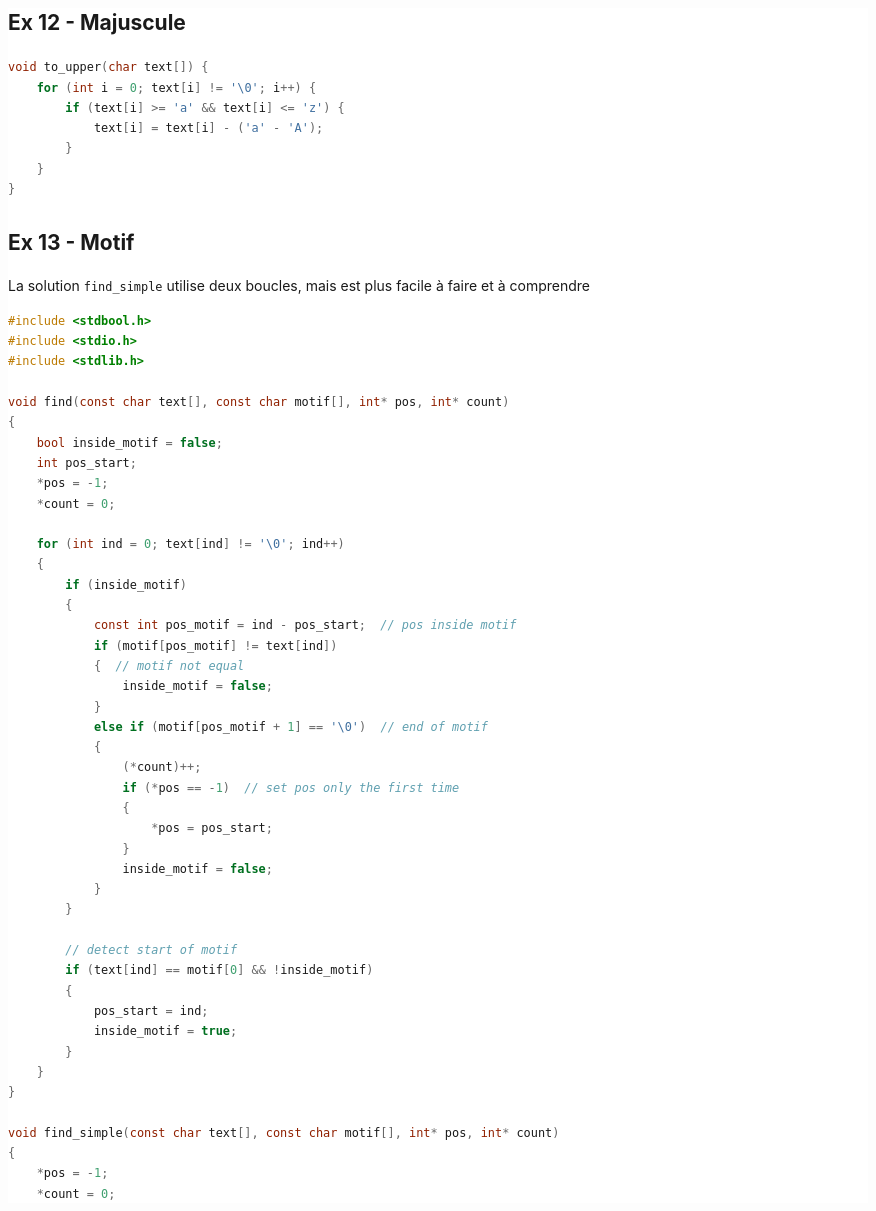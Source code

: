```c
```

## Ex 12 - Majuscule

```c
void to_upper(char text[]) {
    for (int i = 0; text[i] != '\0'; i++) {
        if (text[i] >= 'a' && text[i] <= 'z') {
            text[i] = text[i] - ('a' - 'A');
        }
    }
}
```

## Ex 13 - Motif

La solution `find_simple` utilise deux boucles, mais est plus facile à faire et à comprendre

```c
#include <stdbool.h>
#include <stdio.h>
#include <stdlib.h>

void find(const char text[], const char motif[], int* pos, int* count)
{
    bool inside_motif = false;
    int pos_start;
    *pos = -1;
    *count = 0;

    for (int ind = 0; text[ind] != '\0'; ind++)
    {
        if (inside_motif)
        {
            const int pos_motif = ind - pos_start;  // pos inside motif
            if (motif[pos_motif] != text[ind])
            {  // motif not equal
                inside_motif = false;
            }
            else if (motif[pos_motif + 1] == '\0')  // end of motif
            {
                (*count)++;
                if (*pos == -1)  // set pos only the first time
                {
                    *pos = pos_start;
                }
                inside_motif = false;
            }
        }

        // detect start of motif
        if (text[ind] == motif[0] && !inside_motif)
        {
            pos_start = ind;
            inside_motif = true;
        }
    }
}

void find_simple(const char text[], const char motif[], int* pos, int* count)
{
    *pos = -1;
    *count = 0;

```